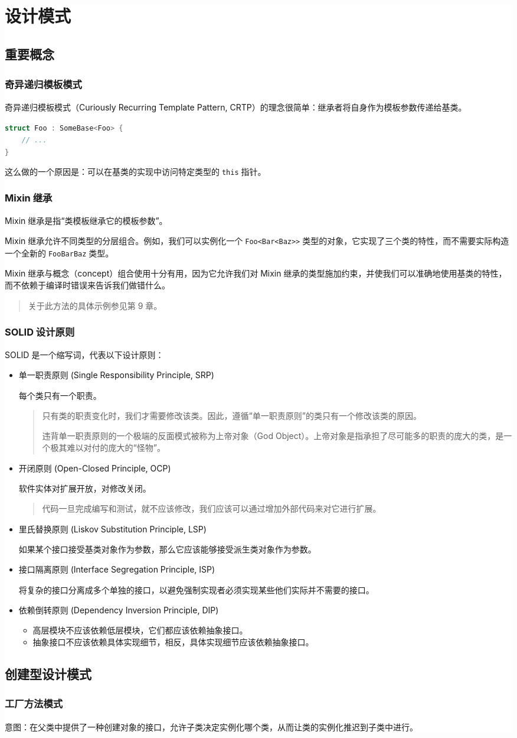 # 设计模式

## 重要概念

### 奇异递归模板模式

奇异递归模板模式（Curiously Recurring Template Pattern, CRTP）的理念很简单：继承者将自身作为模板参数传递给基类。

```cpp
struct Foo : SomeBase<Foo> {
    // ...
}
```

这么做的一个原因是：可以在基类的实现中访问特定类型的 `this` 指针。

### Mixin 继承

Mixin 继承是指“类模板继承它的模板参数”。

Mixin 继承允许不同类型的分层组合。例如，我们可以实例化一个 `Foo<Bar<Baz>>` 类型的对象，它实现了三个类的特性，而不需要实际构造一个全新的 `FooBarBaz` 类型。

Mixin 继承与概念（concept）组合使用十分有用，因为它允许我们对 Mixin 继承的类型施加约束，并使我们可以准确地使用基类的特性，而不依赖于编译时错误来告诉我们做错什么。

> 关于此方法的具体示例参见第 9 章。

### SOLID 设计原则

SOLID 是一个缩写词，代表以下设计原则：

- 单一职责原则 (Single Responsibility Principle, SRP)

  每个类只有一个职责。

  > 只有类的职责变化时，我们才需要修改该类。因此，遵循“单一职责原则”的类只有一个修改该类的原因。
  >
  > 违背单一职责原则的一个极端的反面模式被称为上帝对象（God Object）。上帝对象是指承担了尽可能多的职责的庞大的类，是一个极其难以对付的庞大的“怪物”。

- 开闭原则 (Open-Closed Principle, OCP)

  软件实体对扩展开放，对修改关闭。

  > 代码一旦完成编写和测试，就不应该修改，我们应该可以通过增加外部代码来对它进行扩展。

- 里氏替换原则 (Liskov Substitution Principle, LSP)

  如果某个接口接受基类对象作为参数，那么它应该能够接受派生类对象作为参数。

- 接口隔离原则 (Interface Segregation Principle, ISP)

  将复杂的接口分离成多个单独的接口，以避免强制实现者必须实现某些他们实际并不需要的接口。

- 依赖倒转原则 (Dependency Inversion Principle, DIP)

  - 高层模块不应该依赖低层模块，它们都应该依赖抽象接口。
  - 抽象接口不应该依赖具体实现细节，相反，具体实现细节应该依赖抽象接口。

## 创建型设计模式
### 工厂方法模式
意图：在父类中提供了一种创建对象的接口，允许子类决定实例化哪个类，从而让类的实例化推迟到子类中进行。
